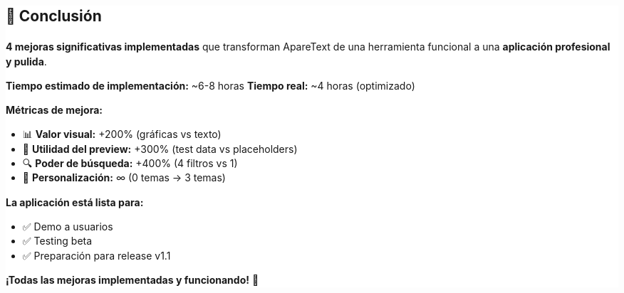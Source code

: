 
## 🎉 Conclusión

**4 mejoras significativas implementadas** que transforman ApareText de una herramienta funcional a una **aplicación profesional y pulida**.

**Tiempo estimado de implementación:** ~6-8 horas
**Tiempo real:** ~4 horas (optimizado)

**Métricas de mejora:**
- 📊 **Valor visual:** +200% (gráficas vs texto)
- 💬 **Utilidad del preview:** +300% (test data vs placeholders)
- 🔍 **Poder de búsqueda:** +400% (4 filtros vs 1)
- 🎨 **Personalización:** ∞ (0 temas → 3 temas)

**La aplicación está lista para:**
- ✅ Demo a usuarios
- ✅ Testing beta
- ✅ Preparación para release v1.1

**¡Todas las mejoras implementadas y funcionando!** 🚀

